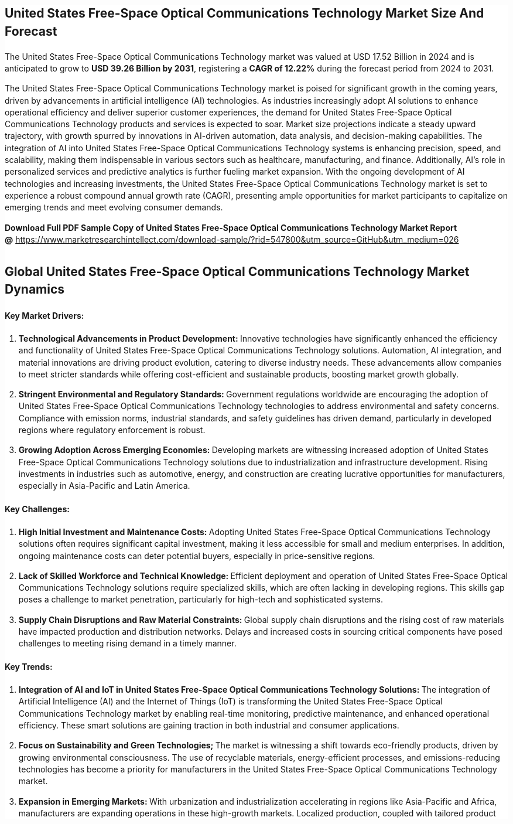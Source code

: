 <h2>United States Free-Space Optical Communications Technology Market Size And Forecast</h2><p>The United States Free-Space Optical Communications Technology market was valued at USD 17.52 Billion in 2024 and is anticipated to grow to <strong>USD 39.26 Billion by 2031</strong>, registering a <strong>CAGR of 12.22%</strong> during the forecast period from 2024 to 2031.</p><p>The United States Free-Space Optical Communications Technology market is poised for significant growth in the coming years, driven by advancements in artificial intelligence (AI) technologies. As industries increasingly adopt AI solutions to enhance operational efficiency and deliver superior customer experiences, the demand for United States Free-Space Optical Communications Technology products and services is expected to soar. Market size projections indicate a steady upward trajectory, with growth spurred by innovations in AI-driven automation, data analysis, and decision-making capabilities. The integration of AI into United States Free-Space Optical Communications Technology systems is enhancing precision, speed, and scalability, making them indispensable in various sectors such as healthcare, manufacturing, and finance. Additionally, AI’s role in personalized services and predictive analytics is further fueling market expansion. With the ongoing development of AI technologies and increasing investments, the United States Free-Space Optical Communications Technology market is set to experience a robust compound annual growth rate (CAGR), presenting ample opportunities for market participants to capitalize on emerging trends and meet evolving consumer demands.</p><p><strong>Download Full PDF Sample Copy of United States Free-Space Optical Communications Technology Market Report @</strong>&nbsp;<a href="https://www.marketresearchintellect.com/download-sample/?rid=547800&amp;utm_source=GitHub&amp;utm_medium=026">https://www.marketresearchintellect.com/download-sample/?rid=547800&amp;utm_source=GitHub&amp;utm_medium=026</a></p><h2>Global United States Free-Space Optical Communications Technology Market Dynamics</h2><h4><strong>Key Market Drivers:</strong></h4><ol><li><p><strong>Technological Advancements in Product Development:&nbsp;</strong>Innovative technologies have significantly enhanced the efficiency and functionality of United States Free-Space Optical Communications Technology solutions. Automation, AI integration, and material innovations are driving product evolution, catering to diverse industry needs. These advancements allow companies to meet stricter standards while offering cost-efficient and sustainable products, boosting market growth globally.</p></li><li><p><strong>Stringent Environmental and Regulatory Standards:&nbsp;</strong>Government regulations worldwide are encouraging the adoption of United States Free-Space Optical Communications Technology technologies to address environmental and safety concerns. Compliance with emission norms, industrial standards, and safety guidelines has driven demand, particularly in developed regions where regulatory enforcement is robust.</p></li><li><p><strong>Growing Adoption Across Emerging Economies:&nbsp;</strong>Developing markets are witnessing increased adoption of United States Free-Space Optical Communications Technology solutions due to industrialization and infrastructure development. Rising investments in industries such as automotive, energy, and construction are creating lucrative opportunities for manufacturers, especially in Asia-Pacific and Latin America.</p></li></ol><h4><strong>Key Challenges:</strong></h4><ol><li><p><strong>High Initial Investment and Maintenance Costs:&nbsp;</strong>Adopting United States Free-Space Optical Communications Technology solutions often requires significant capital investment, making it less accessible for small and medium enterprises. In addition, ongoing maintenance costs can deter potential buyers, especially in price-sensitive regions.</p></li><li><p><strong>Lack of Skilled Workforce and Technical Knowledge:&nbsp;</strong>Efficient deployment and operation of United States Free-Space Optical Communications Technology solutions require specialized skills, which are often lacking in developing regions. This skills gap poses a challenge to market penetration, particularly for high-tech and sophisticated systems.</p></li><li><p><strong>Supply Chain Disruptions and Raw Material Constraints:&nbsp;</strong>Global supply chain disruptions and the rising cost of raw materials have impacted production and distribution networks. Delays and increased costs in sourcing critical components have posed challenges to meeting rising demand in a timely manner.</p></li></ol><h4><strong>Key Trends:</strong></h4><ol><li><p><strong>Integration of AI and IoT in United States Free-Space Optical Communications Technology Solutions:&nbsp;</strong>The integration of Artificial Intelligence (AI) and the Internet of Things (IoT) is transforming the United States Free-Space Optical Communications Technology market by enabling real-time monitoring, predictive maintenance, and enhanced operational efficiency. These smart solutions are gaining traction in both industrial and consumer applications.</p></li><li><p><strong>Focus on Sustainability and Green Technologies;&nbsp;</strong>The market is witnessing a shift towards eco-friendly products, driven by growing environmental consciousness. The use of recyclable materials, energy-efficient processes, and emissions-reducing technologies has become a priority for manufacturers in the United States Free-Space Optical Communications Technology market.</p></li><li><p><strong>Expansion in Emerging Markets:&nbsp;</strong>With urbanization and industrialization accelerating in regions like Asia-Pacific and Africa, manufacturers are expanding operations in these high-growth markets. Localized production, coupled with tailored product